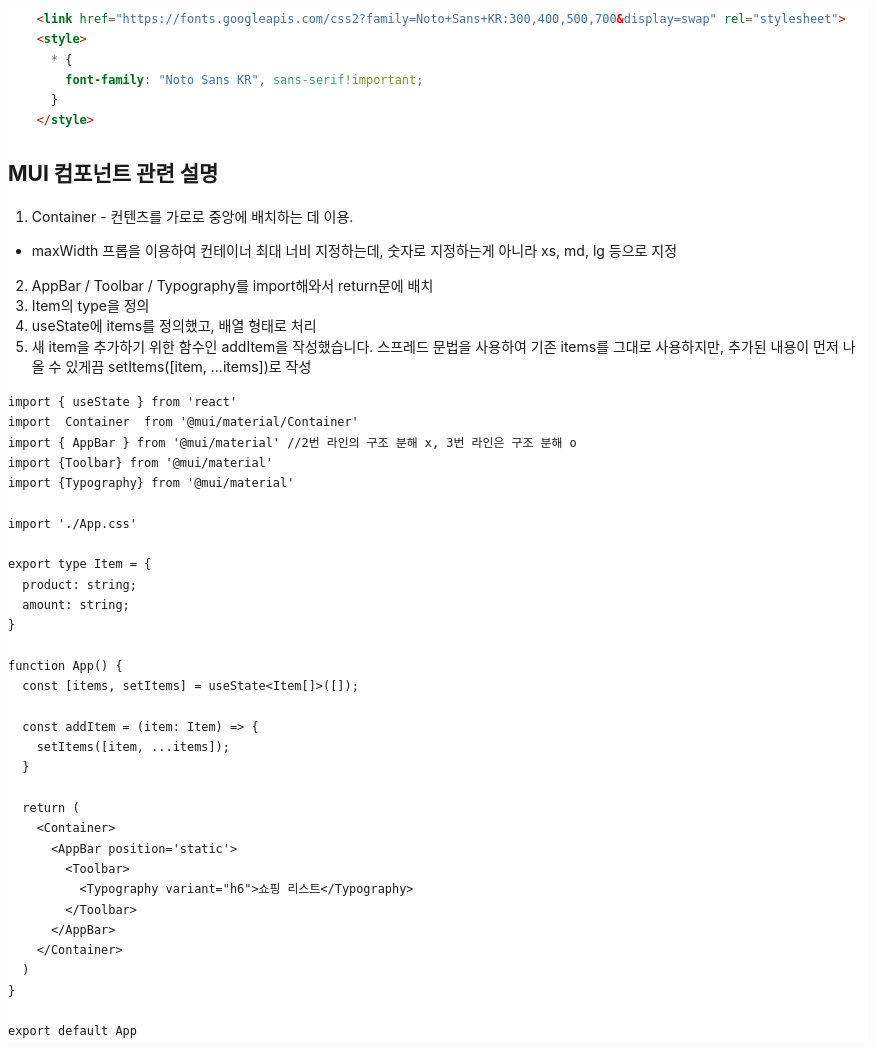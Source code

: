 ```html
    <link href="https://fonts.googleapis.com/css2?family=Noto+Sans+KR:300,400,500,700&display=swap" rel="stylesheet">
    <style>
      * {
        font-family: "Noto Sans KR", sans-serif!important;
      }
    </style>
```

## MUI 컴포넌트 관련 설명

1. Container - 컨텐츠를 가로로 중앙에 배치하는 데 이용.
  - maxWidth 프롭을 이용하여 컨테이너 최대 너비 지정하는데, 숫자로 지정하는게 아니라 xs, md, lg 등으로 지정

2. AppBar / Toolbar / Typography를 import해와서 return문에 배치
3. Item의 type을 정의
4. useState에 items를 정의했고, 배열 형태로 처리
5. 새 item을 추가하기 위한 함수인 addItem을 작성했습니다. 스프레드 문법을 사용하여 기존 items를 그대로 사용하지만, 추가된 내용이 먼저 나올 수 있게끔 setItems([item, ...items])로 작성

```tsx
import { useState } from 'react'
import  Container  from '@mui/material/Container'
import { AppBar } from '@mui/material' //2번 라인의 구조 분해 x, 3번 라인은 구조 분해 o
import {Toolbar} from '@mui/material'
import {Typography} from '@mui/material'

import './App.css'

export type Item = {
  product: string;
  amount: string;
}

function App() {
  const [items, setItems] = useState<Item[]>([]);

  const addItem = (item: Item) => {
    setItems([item, ...items]);
  }

  return (
    <Container>
      <AppBar position='static'>
        <Toolbar>
          <Typography variant="h6">쇼핑 리스트</Typography>
        </Toolbar>
      </AppBar>
    </Container>
  )
}

export default App
```
